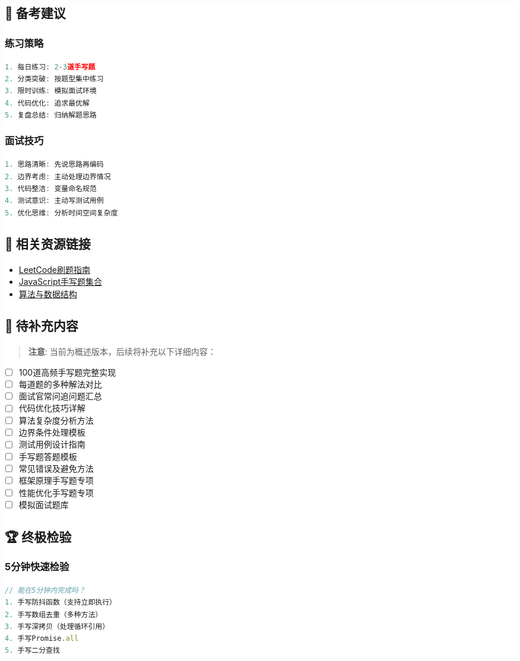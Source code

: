 ## 🎯 备考建议

### 练习策略
```javascript
1. 每日练习: 2-3道手写题
2. 分类突破: 按题型集中练习
3. 限时训练: 模拟面试环境
4. 代码优化: 追求最优解
5. 复盘总结: 归纳解题思路
```

### 面试技巧
```javascript
1. 思路清晰: 先说思路再编码
2. 边界考虑: 主动处理边界情况
3. 代码整洁: 变量命名规范
4. 测试意识: 主动写测试用例
5. 优化思维: 分析时间空间复杂度
```

## 📖 相关资源链接

- [LeetCode刷题指南](https://leetcode.cn/)
- [JavaScript手写题集合](待补充)
- [算法与数据结构](待补充)

## 🚧 待补充内容

> **注意**: 当前为概述版本，后续将补充以下详细内容：

- [ ] 100道高频手写题完整实现
- [ ] 每道题的多种解法对比
- [ ] 面试官常问追问题汇总
- [ ] 代码优化技巧详解
- [ ] 算法复杂度分析方法
- [ ] 边界条件处理模板
- [ ] 测试用例设计指南
- [ ] 手写题答题模板
- [ ] 常见错误及避免方法
- [ ] 框架原理手写题专项
- [ ] 性能优化手写题专项
- [ ] 模拟面试题库

## 🏆 终极检验

### 5分钟快速检验
```javascript
// 能在5分钟内完成吗？
1. 手写防抖函数（支持立即执行）
2. 手写数组去重（多种方法）
3. 手写深拷贝（处理循环引用）
4. 手写Promise.all
5. 手写二分查找
```
